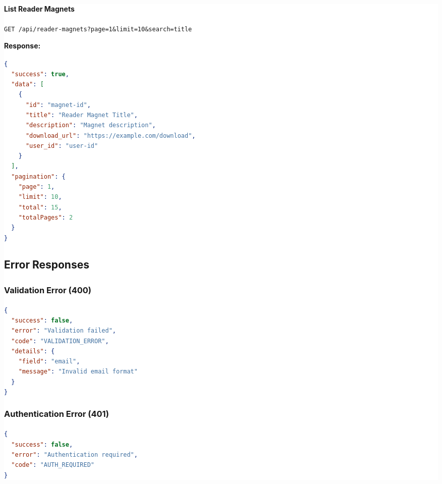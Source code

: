 ```json
```

#### List Reader Magnets
```http
GET /api/reader-magnets?page=1&limit=10&search=title
```

**Response:**
```json
{
  "success": true,
  "data": [
    {
      "id": "magnet-id",
      "title": "Reader Magnet Title",
      "description": "Magnet description",
      "download_url": "https://example.com/download",
      "user_id": "user-id"
    }
  ],
  "pagination": {
    "page": 1,
    "limit": 10,
    "total": 15,
    "totalPages": 2
  }
}
```

## Error Responses

### Validation Error (400)
```json
{
  "success": false,
  "error": "Validation failed",
  "code": "VALIDATION_ERROR",
  "details": {
    "field": "email",
    "message": "Invalid email format"
  }
}
```

### Authentication Error (401)
```json
{
  "success": false,
  "error": "Authentication required",
  "code": "AUTH_REQUIRED"
}
```
